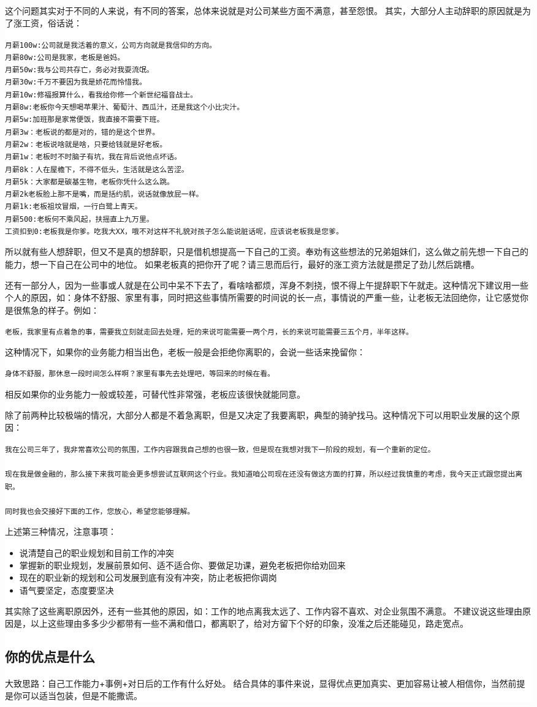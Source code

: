 这个问题其实对于不同的人来说，有不同的答案，总体来说就是对公司某些方面不满意，甚至怨恨。
其实，大部分人主动辞职的原因就是为了涨工资，俗话说：
```
月薪100w:公司就是我活着的意义，公司方向就是我信仰的方向。
月薪80w:公司是我家，老板是爸妈。
月薪50w:我与公司共存亡，务必对我耍流氓。
月薪30w:千万不要因为我是娇花而怜惜我。
月薪10w:修福报算什么，看我给你修一个新世纪福音战士。
月薪8w:老板你今天想喝苹果汁、葡萄汁、西瓜汁，还是我这个小比灾汁。
月薪5w:加班那是家常便饭，我直接不需要下班。
月薪3w：老板说的都是对的，错的是这个世界。
月薪2w：老板说啥就是啥，只要给钱就是好老板。
月薪1w：老板时不时脑子有坑，我在背后说他点坏话。
月薪8k：人在屋檐下，不得不低头，生活就是这么苦涩。
月薪5k：大家都是碳基生物，老板你凭什么这么跳。
月薪2k老板脸上那不是嘴，而是括约肌，说话就像放屁一样。
月薪1k:老板祖坟冒烟，一行白鹭上青天。
月薪500:老板何不乘风起，扶摇直上九万里。
工资扣到0:老板我是你爹。吃我大XX，哦不对这样不礼貌对孩子怎么能说脏话呢，应该说老板我是您爹。
```
所以就有些人想辞职，但又不是真的想辞职，只是借机想提高一下自己的工资。奉劝有这些想法的兄弟姐妹们，这么做之前先想一下自己的能力，想一下自己在公司中的地位。
如果老板真的把你开了呢？请三思而后行，最好的涨工资方法就是攒足了劲儿然后跳槽。

还有一部分人，因为一些事或人就是在公司中呆不下去了，看啥啥都烦，浑身不刺挠，恨不得上午提辞职下午就走。这种情况下建议用一些个人的原因，如：身体不舒服、家里有事，同时把这些事情所需要的时间说的长一点，事情说的严重一些，让老板无法回绝你，让它感觉你是很焦急的样子。例如：
```
老板，我家里有点着急的事，需要我立刻就走回去处理，短的来说可能需要一两个月，长的来说可能需要三五个月，半年这样。
```

这种情况下，如果你的业务能力相当出色，老板一般是会拒绝你离职的，会说一些话来挽留你：
```
身体不舒服，那休息一段时间怎么样啊？家里有事先去处理吧，等回来的时候在看。
```
相反如果你的业务能力一般或较差，可替代性非常强，老板应该很快就能同意。

除了前两种比较极端的情况，大部分人都是不着急离职，但是又决定了我要离职，典型的骑驴找马。这种情况下可以用职业发展的这个原因：
```
我在公司三年了，我非常喜欢公司的氛围，工作内容跟我自己想的也很一致，但是现在我想对我下一阶段的规划，有一个重新的定位。

现在我是做金融的，那么接下来我可能会更多想尝试互联网这个行业。我知道咱公司现在还没有做这方面的打算，所以经过我慎重的考虑，我今天正式跟您提出离职。

同时我也会交接好下面的工作，您放心，希望您能够理解。
```
上述第三种情况，注意事项：
- 说清楚自己的职业规划和目前工作的冲突
- 掌握新的职业规划，发展前景如何、适不适合你、要做足功课，避免老板把你给劝回来
- 现在的职业新的规划和公司发展到底有没有冲突，防止老板把你调岗
- 语气要坚定，态度要坚决

其实除了这些离职原因外，还有一些其他的原因，如：工作的地点离我太远了、工作内容不喜欢、对企业氛围不满意。 不建议说这些理由原因是，以上这些理由多多少少都带有一些不满和借口，都离职了，给对方留下个好的印象，没准之后还能碰见，路走宽点。


## 你的优点是什么
大致思路：自己工作能力+事例+对日后的工作有什么好处。
结合具体的事件来说，显得优点更加真实、更加容易让被人相信你，当然前提是你可以适当包装，但是不能撒谎。
